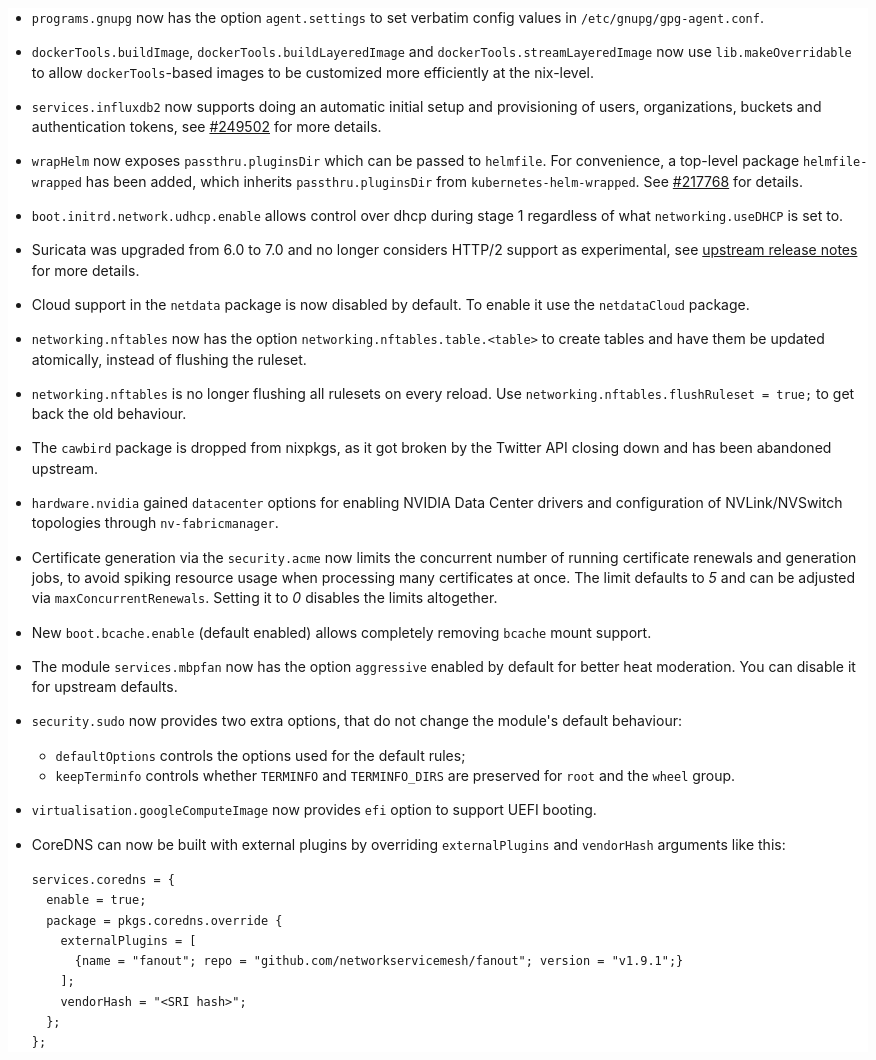 - `programs.gnupg` now has the option `agent.settings` to set verbatim config values in `/etc/gnupg/gpg-agent.conf`.

- `dockerTools.buildImage`, `dockerTools.buildLayeredImage` and `dockerTools.streamLayeredImage` now use `lib.makeOverridable` to allow `dockerTools`-based images to be customized more efficiently at the nix-level.

- `services.influxdb2` now supports doing an automatic initial setup and provisioning of users, organizations, buckets and authentication tokens, see [#249502](https://github.com/NixOS/nixpkgs/pull/249502) for more details.

- `wrapHelm` now exposes `passthru.pluginsDir` which can be passed to `helmfile`. For convenience, a top-level package `helmfile-wrapped` has been added, which inherits `passthru.pluginsDir` from `kubernetes-helm-wrapped`. See [#217768](https://github.com/NixOS/nixpkgs/issues/217768) for details.

- `boot.initrd.network.udhcp.enable` allows control over dhcp during stage 1 regardless of what `networking.useDHCP` is set to.

- Suricata was upgraded from 6.0 to 7.0 and no longer considers HTTP/2 support as experimental, see [upstream release notes](https://forum.suricata.io/t/suricata-7-0-0-released/3715) for more details.

- Cloud support in the `netdata` package is now disabled by default. To enable it use the `netdataCloud` package.

- `networking.nftables` now has the option `networking.nftables.table.<table>` to create tables
  and have them be updated atomically, instead of flushing the ruleset.

- `networking.nftables` is no longer flushing all rulesets on every reload.
  Use `networking.nftables.flushRuleset = true;` to get back the old behaviour.

- The `cawbird` package is dropped from nixpkgs, as it got broken by the Twitter API closing down and has been abandoned upstream.

- `hardware.nvidia` gained `datacenter` options for enabling NVIDIA Data Center drivers and configuration of NVLink/NVSwitch topologies through `nv-fabricmanager`.

- Certificate generation via the `security.acme` now limits the concurrent number of running certificate renewals and generation jobs, to avoid spiking resource usage when processing many certificates at once. The limit defaults to *5* and can be adjusted via `maxConcurrentRenewals`. Setting it to *0* disables the limits altogether.

- New `boot.bcache.enable` (default enabled) allows completely removing `bcache` mount support.

- The module `services.mbpfan` now has the option `aggressive` enabled by default for better heat moderation. You can disable it for upstream defaults.

- `security.sudo` now provides two extra options, that do not change the
  module's default behaviour:
  - `defaultOptions` controls the options used for the default rules;
  - `keepTerminfo` controls whether `TERMINFO` and `TERMINFO_DIRS` are preserved
    for `root` and the `wheel` group.

- `virtualisation.googleComputeImage` now provides `efi` option to support UEFI booting.

- CoreDNS can now be built with external plugins by overriding `externalPlugins` and `vendorHash` arguments like this:

  ```
  services.coredns = {
    enable = true;
    package = pkgs.coredns.override {
      externalPlugins = [
        {name = "fanout"; repo = "github.com/networkservicemesh/fanout"; version = "v1.9.1";}
      ];
      vendorHash = "<SRI hash>";
    };
  };
  ```
